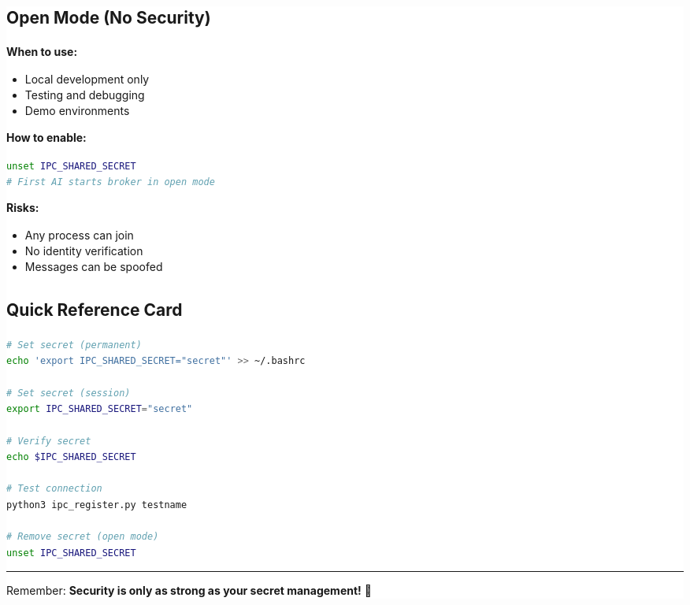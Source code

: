## Open Mode (No Security)

**When to use:**
- Local development only
- Testing and debugging
- Demo environments

**How to enable:**
```bash
unset IPC_SHARED_SECRET
# First AI starts broker in open mode
```

**Risks:**
- Any process can join
- No identity verification
- Messages can be spoofed

## Quick Reference Card

```bash
# Set secret (permanent)
echo 'export IPC_SHARED_SECRET="secret"' >> ~/.bashrc

# Set secret (session)
export IPC_SHARED_SECRET="secret"

# Verify secret
echo $IPC_SHARED_SECRET

# Test connection
python3 ipc_register.py testname

# Remove secret (open mode)
unset IPC_SHARED_SECRET
```

---

Remember: **Security is only as strong as your secret management!** 🔐